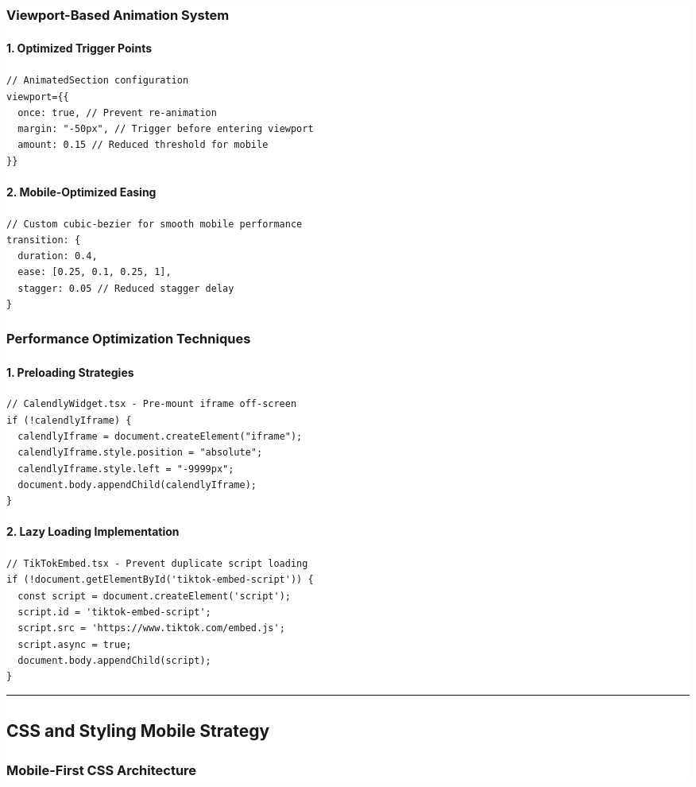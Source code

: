 ### Viewport-Based Animation System

#### 1. Optimized Trigger Points
```tsx
// AnimatedSection configuration
viewport={{
  once: true, // Prevent re-animation
  margin: "-50px", // Trigger before entering viewport
  amount: 0.15 // Reduced threshold for mobile
}}
```

#### 2. Mobile-Optimized Easing
```tsx
// Custom cubic-bezier for smooth mobile performance
transition: { 
  duration: 0.4, 
  ease: [0.25, 0.1, 0.25, 1],
  stagger: 0.05 // Reduced stagger delay
}
```

### Performance Optimization Techniques

#### 1. Preloading Strategies
```tsx
// CalendlyWidget.tsx - Pre-mount iframe off-screen
if (!calendlyIframe) {
  calendlyIframe = document.createElement("iframe");
  calendlyIframe.style.position = "absolute";
  calendlyIframe.style.left = "-9999px";
  document.body.appendChild(calendlyIframe);
}
```

#### 2. Lazy Loading Implementation
```tsx
// TikTokEmbed.tsx - Prevent duplicate script loading
if (!document.getElementById('tiktok-embed-script')) {
  const script = document.createElement('script');
  script.id = 'tiktok-embed-script';
  script.src = 'https://www.tiktok.com/embed.js';
  script.async = true;
  document.body.appendChild(script);
}
```

---

## CSS and Styling Mobile Strategy

### Mobile-First CSS Architecture

